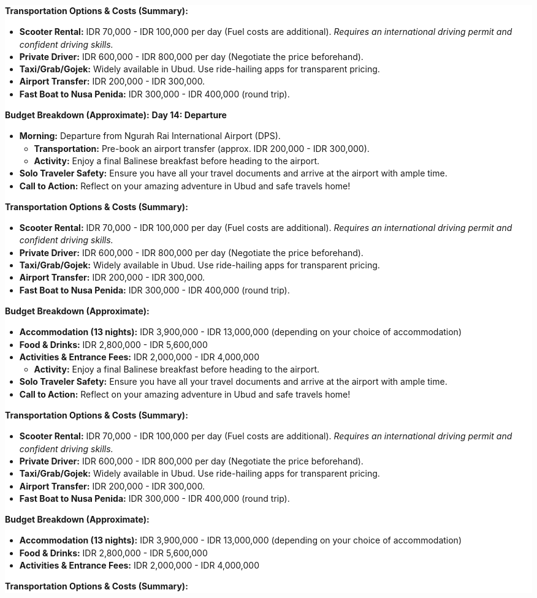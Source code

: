 **Transportation Options & Costs (Summary):**

*   **Scooter Rental:** IDR 70,000 - IDR 100,000 per day (Fuel costs are additional). *Requires an international driving permit and confident driving skills.*
*   **Private Driver:** IDR 600,000 - IDR 800,000 per day (Negotiate the price beforehand).
*   **Taxi/Grab/Gojek:** Widely available in Ubud. Use ride-hailing apps for transparent pricing.
*   **Airport Transfer:** IDR 200,000 - IDR 300,000.
*   **Fast Boat to Nusa Penida:** IDR 300,000 - IDR 400,000 (round trip).

**Budget Breakdown (Approximate):**
**Day 14: Departure**

*   **Morning:** Departure from Ngurah Rai International Airport (DPS).
    *   **Transportation:** Pre-book an airport transfer (approx. IDR 200,000 - IDR 300,000).
    *   **Activity:** Enjoy a final Balinese breakfast before heading to the airport.
*   **Solo Traveler Safety:** Ensure you have all your travel documents and arrive at the airport with ample time.
*   **Call to Action:** Reflect on your amazing adventure in Ubud and safe travels home!

**Transportation Options & Costs (Summary):**

*   **Scooter Rental:** IDR 70,000 - IDR 100,000 per day (Fuel costs are additional). *Requires an international driving permit and confident driving skills.*
*   **Private Driver:** IDR 600,000 - IDR 800,000 per day (Negotiate the price beforehand).
*   **Taxi/Grab/Gojek:** Widely available in Ubud. Use ride-hailing apps for transparent pricing.
*   **Airport Transfer:** IDR 200,000 - IDR 300,000.
*   **Fast Boat to Nusa Penida:** IDR 300,000 - IDR 400,000 (round trip).

**Budget Breakdown (Approximate):**

*   **Accommodation (13 nights):** IDR 3,900,000 - IDR 13,000,000 (depending on your choice of accommodation)
*   **Food & Drinks:** IDR 2,800,000 - IDR 5,600,000
*   **Activities & Entrance Fees:** IDR 2,000,000 - IDR 4,000,000
    *   **Activity:** Enjoy a final Balinese breakfast before heading to the airport.
*   **Solo Traveler Safety:** Ensure you have all your travel documents and arrive at the airport with ample time.
*   **Call to Action:** Reflect on your amazing adventure in Ubud and safe travels home!

**Transportation Options & Costs (Summary):**

*   **Scooter Rental:** IDR 70,000 - IDR 100,000 per day (Fuel costs are additional). *Requires an international driving permit and confident driving skills.*
*   **Private Driver:** IDR 600,000 - IDR 800,000 per day (Negotiate the price beforehand).
*   **Taxi/Grab/Gojek:** Widely available in Ubud. Use ride-hailing apps for transparent pricing.
*   **Airport Transfer:** IDR 200,000 - IDR 300,000.
*   **Fast Boat to Nusa Penida:** IDR 300,000 - IDR 400,000 (round trip).

**Budget Breakdown (Approximate):**

*   **Accommodation (13 nights):** IDR 3,900,000 - IDR 13,000,000 (depending on your choice of accommodation)
*   **Food & Drinks:** IDR 2,800,000 - IDR 5,600,000
*   **Activities & Entrance Fees:** IDR 2,000,000 - IDR 4,000,000

**Transportation Options & Costs (Summary):**
